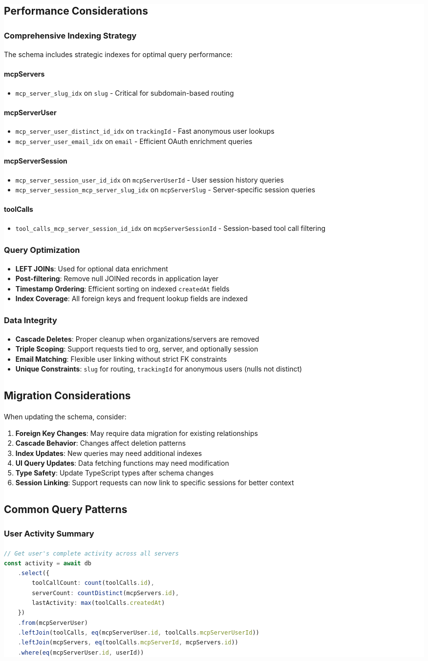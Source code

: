 ## Performance Considerations

### Comprehensive Indexing Strategy

The schema includes strategic indexes for optimal query performance:

#### **mcpServers**
- `mcp_server_slug_idx` on `slug` - Critical for subdomain-based routing

#### **mcpServerUser**  
- `mcp_server_user_distinct_id_idx` on `trackingId` - Fast anonymous user lookups
- `mcp_server_user_email_idx` on `email` - Efficient OAuth enrichment queries

#### **mcpServerSession**
- `mcp_server_session_user_id_idx` on `mcpServerUserId` - User session history queries
- `mcp_server_session_mcp_server_slug_idx` on `mcpServerSlug` - Server-specific session queries

#### **toolCalls**
- `tool_calls_mcp_server_session_id_idx` on `mcpServerSessionId` - Session-based tool call filtering

### Query Optimization
- **LEFT JOINs**: Used for optional data enrichment
- **Post-filtering**: Remove null JOINed records in application layer
- **Timestamp Ordering**: Efficient sorting on indexed `createdAt` fields
- **Index Coverage**: All foreign keys and frequent lookup fields are indexed

### Data Integrity
- **Cascade Deletes**: Proper cleanup when organizations/servers are removed
- **Triple Scoping**: Support requests tied to org, server, and optionally session
- **Email Matching**: Flexible user linking without strict FK constraints
- **Unique Constraints**: `slug` for routing, `trackingId` for anonymous users (nulls not distinct)

## Migration Considerations

When updating the schema, consider:

1. **Foreign Key Changes**: May require data migration for existing relationships
2. **Cascade Behavior**: Changes affect deletion patterns
3. **Index Updates**: New queries may need additional indexes
4. **UI Query Updates**: Data fetching functions may need modification
5. **Type Safety**: Update TypeScript types after schema changes
6. **Session Linking**: Support requests can now link to specific sessions for better context

## Common Query Patterns

### User Activity Summary
```typescript
// Get user's complete activity across all servers
const activity = await db
    .select({
        toolCallCount: count(toolCalls.id),
        serverCount: countDistinct(mcpServers.id),
        lastActivity: max(toolCalls.createdAt)
    })
    .from(mcpServerUser)
    .leftJoin(toolCalls, eq(mcpServerUser.id, toolCalls.mcpServerUserId))
    .leftJoin(mcpServers, eq(toolCalls.mcpServerId, mcpServers.id))
    .where(eq(mcpServerUser.id, userId))
```
